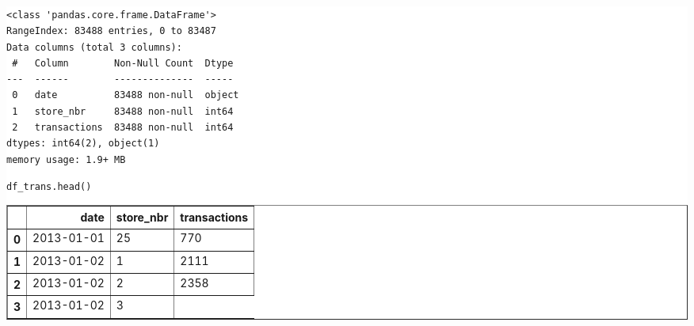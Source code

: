     <class 'pandas.core.frame.DataFrame'>
    RangeIndex: 83488 entries, 0 to 83487
    Data columns (total 3 columns):
     #   Column        Non-Null Count  Dtype 
    ---  ------        --------------  ----- 
     0   date          83488 non-null  object
     1   store_nbr     83488 non-null  int64 
     2   transactions  83488 non-null  int64 
    dtypes: int64(2), object(1)
    memory usage: 1.9+ MB
    


```python
df_trans.head()
```




<div>
<style scoped>
    .dataframe tbody tr th:only-of-type {
        vertical-align: middle;
    }

    .dataframe tbody tr th {
        vertical-align: top;
    }

    .dataframe thead th {
        text-align: right;
    }
</style>
<table border="1" class="dataframe">
  <thead>
    <tr style="text-align: right;">
      <th></th>
      <th>date</th>
      <th>store_nbr</th>
      <th>transactions</th>
    </tr>
  </thead>
  <tbody>
    <tr>
      <th>0</th>
      <td>2013-01-01</td>
      <td>25</td>
      <td>770</td>
    </tr>
    <tr>
      <th>1</th>
      <td>2013-01-02</td>
      <td>1</td>
      <td>2111</td>
    </tr>
    <tr>
      <th>2</th>
      <td>2013-01-02</td>
      <td>2</td>
      <td>2358</td>
    </tr>
    <tr>
      <th>3</th>
      <td>2013-01-02</td>
      <td>3</td>